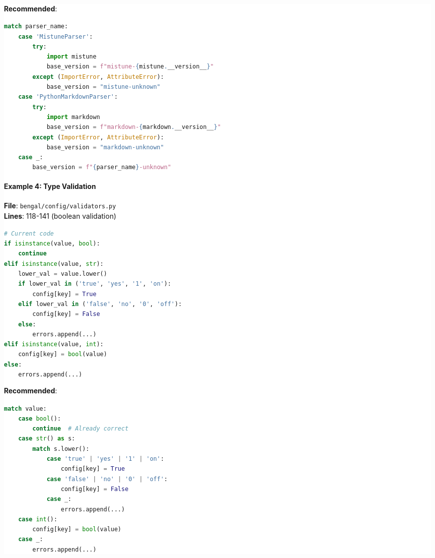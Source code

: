 **Recommended**:

```python
match parser_name:
    case 'MistuneParser':
        try:
            import mistune
            base_version = f"mistune-{mistune.__version__}"
        except (ImportError, AttributeError):
            base_version = "mistune-unknown"
    case 'PythonMarkdownParser':
        try:
            import markdown
            base_version = f"markdown-{markdown.__version__}"
        except (ImportError, AttributeError):
            base_version = "markdown-unknown"
    case _:
        base_version = f"{parser_name}-unknown"
```

#### Example 4: Type Validation

**File**: `bengal/config/validators.py`  
**Lines**: 118-141 (boolean validation)

```python
# Current code
if isinstance(value, bool):
    continue
elif isinstance(value, str):
    lower_val = value.lower()
    if lower_val in ('true', 'yes', '1', 'on'):
        config[key] = True
    elif lower_val in ('false', 'no', '0', 'off'):
        config[key] = False
    else:
        errors.append(...)
elif isinstance(value, int):
    config[key] = bool(value)
else:
    errors.append(...)
```

**Recommended**:

```python
match value:
    case bool():
        continue  # Already correct
    case str() as s:
        match s.lower():
            case 'true' | 'yes' | '1' | 'on':
                config[key] = True
            case 'false' | 'no' | '0' | 'off':
                config[key] = False
            case _:
                errors.append(...)
    case int():
        config[key] = bool(value)
    case _:
        errors.append(...)
```
